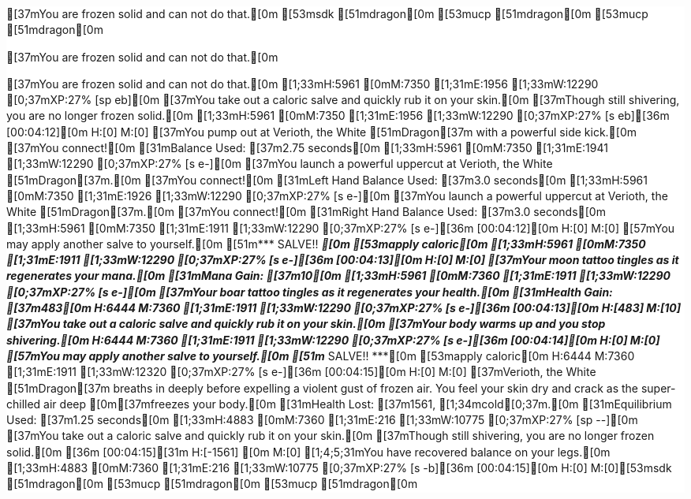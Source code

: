 [37mYou are frozen solid and can not do that.[0m
[53msdk [51mdragon[0m
[53mucp [51mdragon[0m
[53mucp [51mdragon[0m

[37mYou are frozen solid and can not do that.[0m

[37mYou are frozen solid and can not do that.[0m
[1;33mH:5961 [0mM:7350 [1;31mE:1956 [1;33mW:12290 [0;37mXP:27% [sp eb][0m
[37mYou take out a caloric salve and quickly rub it on your skin.[0m
[37mThough still shivering, you are no longer frozen solid.[0m
[1;33mH:5961 [0mM:7350 [1;31mE:1956 [1;33mW:12290 [0;37mXP:27% [s eb][36m [00:04:12][0m H:[0]  M:[0]
[37mYou pump out at Verioth, the White [51mDragon[37m with a powerful side kick.[0m
[37mYou connect![0m
[31mBalance Used: [37m2.75 seconds[0m
[1;33mH:5961 [0mM:7350 [1;31mE:1941 [1;33mW:12290 [0;37mXP:27% [s e-][0m
[37mYou launch a powerful uppercut at Verioth, the White [51mDragon[37m.[0m
[37mYou connect![0m
[31mLeft Hand Balance Used: [37m3.0 seconds[0m
[1;33mH:5961 [0mM:7350 [1;31mE:1926 [1;33mW:12290 [0;37mXP:27% [s e-][0m
[37mYou launch a powerful uppercut at Verioth, the White [51mDragon[37m.[0m
[37mYou connect![0m
[31mRight Hand Balance Used: [37m3.0 seconds[0m
[1;33mH:5961 [0mM:7350 [1;31mE:1911 [1;33mW:12290 [0;37mXP:27% [s e-][36m [00:04:12][0m H:[0]  M:[0]
[57mYou may apply another salve to yourself.[0m
[51m*** SALVE!! ***[0m
[53mapply caloric[0m
[1;33mH:5961 [0mM:7350 [1;31mE:1911 [1;33mW:12290 [0;37mXP:27% [s e-][36m [00:04:13][0m H:[0]  M:[0]
[37mYour moon tattoo tingles as it regenerates your mana.[0m
[31mMana Gain: [37m10[0m
[1;33mH:5961 [0mM:7360 [1;31mE:1911 [1;33mW:12290 [0;37mXP:27% [s e-][0m
[37mYour boar tattoo tingles as it regenerates your health.[0m
[31mHealth Gain: [37m483[0m
H:6444 M:7360 [1;31mE:1911 [1;33mW:12290 [0;37mXP:27% [s e-][36m [00:04:13][0m H:[483]  M:[10]
[37mYou take out a caloric salve and quickly rub it on your skin.[0m
[37mYour body warms up and you stop shivering.[0m
H:6444 M:7360 [1;31mE:1911 [1;33mW:12290 [0;37mXP:27% [s e-][36m [00:04:14][0m H:[0]  M:[0]
[57mYou may apply another salve to yourself.[0m
[51m*** SALVE!! ***[0m
[53mapply caloric[0m
H:6444 M:7360 [1;31mE:1911 [1;33mW:12320 [0;37mXP:27% [s e-][36m [00:04:15][0m H:[0]  M:[0]
[37mVerioth, the White [51mDragon[37m breaths in deeply before expelling a violent gust of frozen air. You feel your skin dry and crack as the super-chilled air deep [0m[37mfreezes your body.[0m
[31mHealth Lost: [37m1561, [1;34mcold[0;37m.[0m
[31mEquilibrium Used: [37m1.25 seconds[0m
[1;33mH:4883 [0mM:7360 [1;31mE:216 [1;33mW:10775 [0;37mXP:27% [sp --][0m
[37mYou take out a caloric salve and quickly rub it on your skin.[0m
[37mThough still shivering, you are no longer frozen solid.[0m
[36m [00:04:15][31m H:[-1561] [0m  M:[0]
[1;4;5;31mYou have recovered balance on your legs.[0m
[1;33mH:4883 [0mM:7360 [1;31mE:216 [1;33mW:10775 [0;37mXP:27% [s -b][36m [00:04:15][0m H:[0]  M:[0][53msdk [51mdragon[0m
[53mucp [51mdragon[0m
[53mucp [51mdragon[0m
